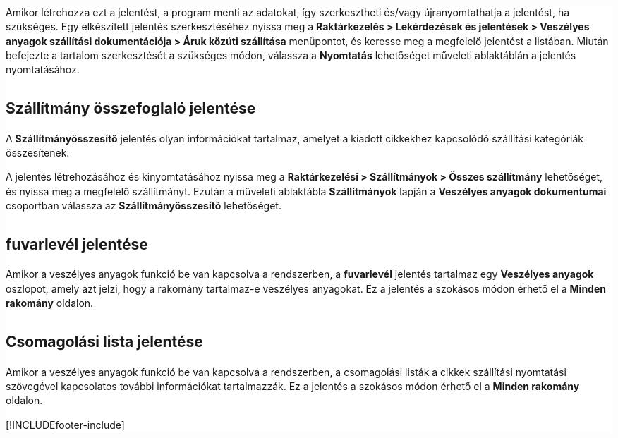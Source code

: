 Amikor létrehozza ezt a jelentést, a program menti az adatokat, így szerkesztheti és/vagy újranyomtathatja a jelentést, ha szükséges. Egy elkészített jelentés szerkesztéséhez nyissa meg a **Raktárkezelés \> Lekérdezések és jelentések \> Veszélyes anyagok szállítási dokumentációja \> Áruk közúti szállítása** menüpontot, és keresse meg a megfelelő jelentést a listában. Miután befejezte a tartalom szerkesztését a szükséges módon, válassza a **Nyomtatás** lehetőséget műveleti ablaktáblán a jelentés nyomtatásához.

## <a name="shipment-summary-report"></a>Szállítmány összefoglaló jelentése

A **Szállítmányösszesítő** jelentés olyan információkat tartalmaz, amelyet a kiadott cikkekhez kapcsolódó szállítási kategóriák összesítenek.

A jelentés létrehozásához és kinyomtatásához nyissa meg a **Raktárkezelési \> Szállítmányok \> Összes szállítmány** lehetőséget, és nyissa meg a megfelelő szállítmányt. Ezután a műveleti ablaktábla **Szállítmányok** lapján a **Veszélyes anyagok dokumentumai** csoportban válassza az **Szállítmányösszesítő** lehetőséget.

## <a name="bill-of-lading-report"></a>fuvarlevél jelentése

Amikor a veszélyes anyagok funkció be van kapcsolva a rendszerben, a **fuvarlevél** jelentés tartalmaz egy **Veszélyes anyagok** oszlopot, amely azt jelzi, hogy a rakomány tartalmaz-e veszélyes anyagokat. Ez a jelentés a szokásos módon érhető el a **Minden rakomány** oldalon.

## <a name="packing-list-report"></a>Csomagolási lista jelentése

Amikor a veszélyes anyagok funkció be van kapcsolva a rendszerben, a csomagolási listák a cikkek szállítási nyomtatási szövegével kapcsolatos további információkat tartalmazzák. Ez a jelentés a szokásos módon érhető el a **Minden rakomány** oldalon.


[!INCLUDE[footer-include](../../includes/footer-banner.md)]